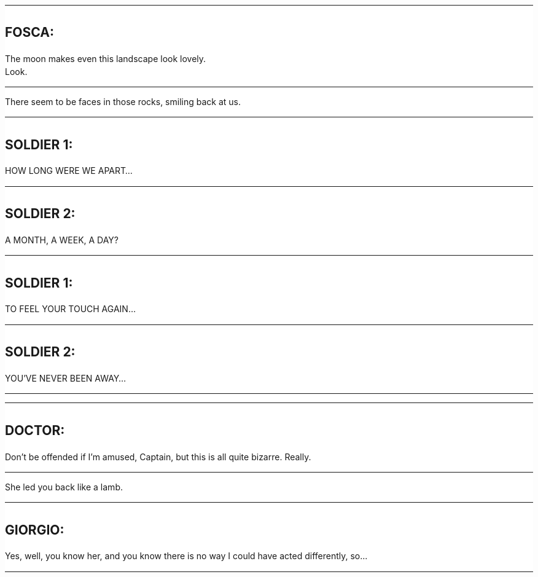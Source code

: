 


---


## FOSCA:
The moon makes even this landscape look lovely. <br> Look. 

---

There seem to be faces in those rocks, smiling back at us.

---



## SOLDIER 1:
HOW LONG WERE WE APART…

---


## SOLDIER 2:
A MONTH, A WEEK, A DAY?

---


## SOLDIER 1:
TO FEEL YOUR TOUCH AGAIN…

---


## SOLDIER 2:
YOU’VE NEVER BEEN AWAY…

---



---


## DOCTOR:
Don’t be offended if I’m amused, Captain, but this is all quite bizarre. Really. 

---

She led you back like a lamb. 

---


## GIORGIO:
Yes, well, you know her, and you know there is no way I could have acted differently, so...

---
